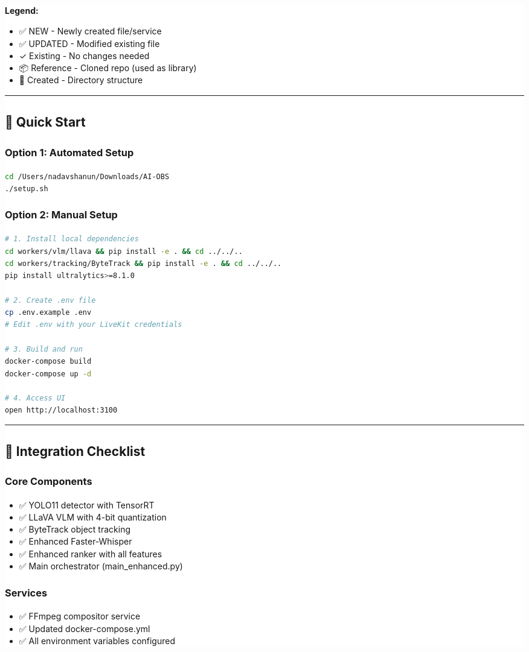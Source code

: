 **Legend:**
- ✅ NEW - Newly created file/service
- ✅ UPDATED - Modified existing file
- ✓ Existing - No changes needed
- 📦 Reference - Cloned repo (used as library)
- 📁 Created - Directory structure

---

## 🚀 Quick Start

### Option 1: Automated Setup

```bash
cd /Users/nadavshanun/Downloads/AI-OBS
./setup.sh
```

### Option 2: Manual Setup

```bash
# 1. Install local dependencies
cd workers/vlm/llava && pip install -e . && cd ../../..
cd workers/tracking/ByteTrack && pip install -e . && cd ../../..
pip install ultralytics>=8.1.0

# 2. Create .env file
cp .env.example .env
# Edit .env with your LiveKit credentials

# 3. Build and run
docker-compose build
docker-compose up -d

# 4. Access UI
open http://localhost:3100
```

---

## 🎯 Integration Checklist

### Core Components
- ✅ YOLO11 detector with TensorRT
- ✅ LLaVA VLM with 4-bit quantization
- ✅ ByteTrack object tracking
- ✅ Enhanced Faster-Whisper
- ✅ Enhanced ranker with all features
- ✅ Main orchestrator (main_enhanced.py)

### Services
- ✅ FFmpeg compositor service
- ✅ Updated docker-compose.yml
- ✅ All environment variables configured
